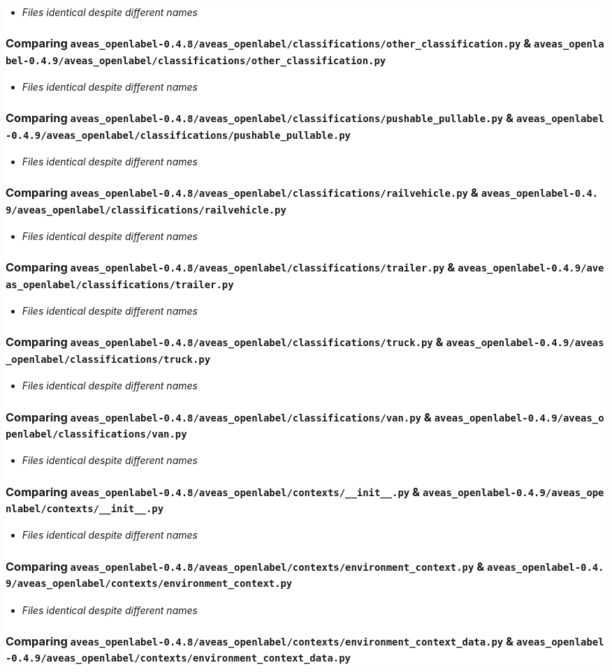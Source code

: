  * *Files identical despite different names*

### Comparing `aveas_openlabel-0.4.8/aveas_openlabel/classifications/other_classification.py` & `aveas_openlabel-0.4.9/aveas_openlabel/classifications/other_classification.py`

 * *Files identical despite different names*

### Comparing `aveas_openlabel-0.4.8/aveas_openlabel/classifications/pushable_pullable.py` & `aveas_openlabel-0.4.9/aveas_openlabel/classifications/pushable_pullable.py`

 * *Files identical despite different names*

### Comparing `aveas_openlabel-0.4.8/aveas_openlabel/classifications/railvehicle.py` & `aveas_openlabel-0.4.9/aveas_openlabel/classifications/railvehicle.py`

 * *Files identical despite different names*

### Comparing `aveas_openlabel-0.4.8/aveas_openlabel/classifications/trailer.py` & `aveas_openlabel-0.4.9/aveas_openlabel/classifications/trailer.py`

 * *Files identical despite different names*

### Comparing `aveas_openlabel-0.4.8/aveas_openlabel/classifications/truck.py` & `aveas_openlabel-0.4.9/aveas_openlabel/classifications/truck.py`

 * *Files identical despite different names*

### Comparing `aveas_openlabel-0.4.8/aveas_openlabel/classifications/van.py` & `aveas_openlabel-0.4.9/aveas_openlabel/classifications/van.py`

 * *Files identical despite different names*

### Comparing `aveas_openlabel-0.4.8/aveas_openlabel/contexts/__init__.py` & `aveas_openlabel-0.4.9/aveas_openlabel/contexts/__init__.py`

 * *Files identical despite different names*

### Comparing `aveas_openlabel-0.4.8/aveas_openlabel/contexts/environment_context.py` & `aveas_openlabel-0.4.9/aveas_openlabel/contexts/environment_context.py`

 * *Files identical despite different names*

### Comparing `aveas_openlabel-0.4.8/aveas_openlabel/contexts/environment_context_data.py` & `aveas_openlabel-0.4.9/aveas_openlabel/contexts/environment_context_data.py`
